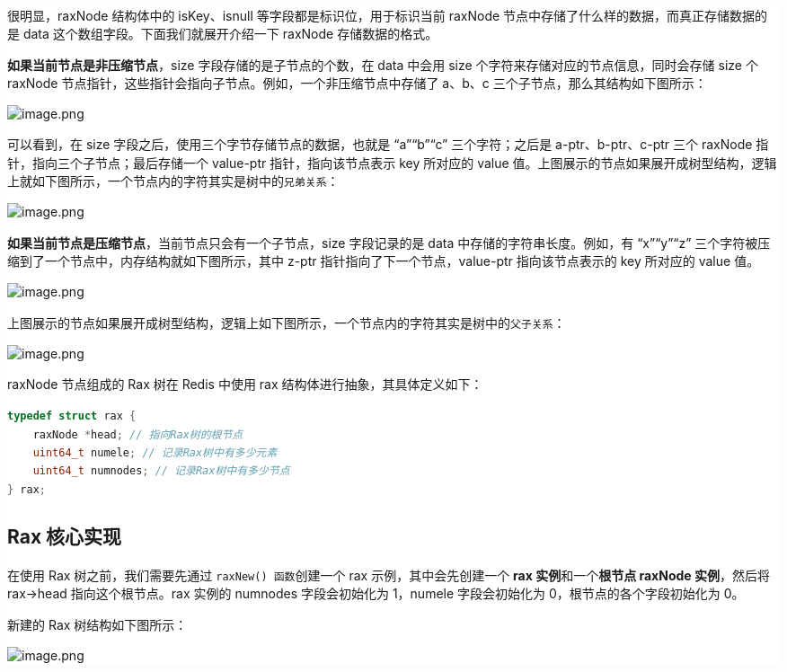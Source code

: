 很明显，raxNode 结构体中的 isKey、isnull 等字段都是标识位，用于标识当前 raxNode 节点中存储了什么样的数据，而真正存储数据的是 data 这个数组字段。下面我们就展开介绍一下 raxNode 存储数据的格式。


**如果当前节点是非压缩节点**，size 字段存储的是子节点的个数，在 data 中会用 size 个字符来存储对应的节点信息，同时会存储 size 个 raxNode 节点指针，这些指针会指向子节点。例如，一个非压缩节点中存储了 a、b、c 三个子节点，那么其结构如下图所示：


![image.png](https://p6-juejin.byteimg.com/tos-cn-i-k3u1fbpfcp/48f1e70237f34202b3915a8b53b4af2a~tplv-k3u1fbpfcp-watermark.image?)



可以看到，在 size 字段之后，使用三个字节存储节点的数据，也就是 “a”“b”“c” 三个字符；之后是 a-ptr、b-ptr、c-ptr 三个 raxNode 指针，指向三个子节点；最后存储一个 value-ptr 指针，指向该节点表示 key 所对应的 value 值。上图展示的节点如果展开成树型结构，逻辑上就如下图所示，一个节点内的字符其实是树中的`兄弟关系`：


![image.png](https://p9-juejin.byteimg.com/tos-cn-i-k3u1fbpfcp/ce01e6d0fb314d1c8dd91dbe603fbb67~tplv-k3u1fbpfcp-watermark.image?)

  


**如果当前节点是压缩节点**，当前节点只会有一个子节点，size 字段记录的是 data 中存储的字符串长度。例如，有 “x”“y”“z” 三个字符被压缩到了一个节点中，内存结构就如下图所示，其中 z-ptr 指针指向了下一个节点，value-ptr 指向该节点表示的 key 所对应的 value 值。


![image.png](https://p9-juejin.byteimg.com/tos-cn-i-k3u1fbpfcp/8e3512c302414805876cf517c11afbee~tplv-k3u1fbpfcp-watermark.image?)



上图展示的节点如果展开成树型结构，逻辑上如下图所示，一个节点内的字符其实是树中的`父子关系`：


![image.png](https://p1-juejin.byteimg.com/tos-cn-i-k3u1fbpfcp/e90e228f7ec64c3c9d102727f6550598~tplv-k3u1fbpfcp-watermark.image?)



raxNode 节点组成的 Rax 树在 Redis 中使用 rax 结构体进行抽象，其具体定义如下：

```c
typedef struct rax {
    raxNode *head; // 指向Rax树的根节点
    uint64_t numele; // 记录Rax树中有多少元素
    uint64_t numnodes; // 记录Rax树中有多少节点
} rax;
```



## Rax 核心实现


在使用 Rax 树之前，我们需要先通过 `raxNew() 函数`创建一个 rax 示例，其中会先创建一个 **rax 实例**和一个**根节点 raxNode 实例**，然后将 rax->head 指向这个根节点。rax 实例的 numnodes 字段会初始化为 1，numele 字段会初始化为 0，根节点的各个字段初始化为 0。



新建的 Rax 树结构如下图所示：


![image.png](https://p9-juejin.byteimg.com/tos-cn-i-k3u1fbpfcp/a2133e8e89154ca693c5cb5656660101~tplv-k3u1fbpfcp-watermark.image?)

  

